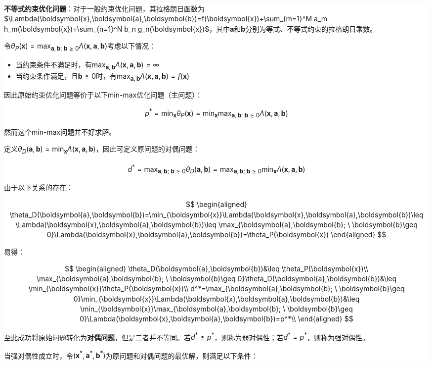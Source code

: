 **不等式约束优化问题**：对于一般约束优化问题，其拉格朗日函数为$\Lambda(\boldsymbol{x},\boldsymbol{a},\boldsymbol{b})=f(\boldsymbol{x})+\sum_{m=1}^M a_m h_m(\boldsymbol{x})+\sum_{n=1}^N b_n g_n(\boldsymbol{x})$，其中$\boldsymbol{a}$和$\boldsymbol{b}$分别为等式、不等式约束的拉格朗日乘数。

令$\theta_P(\boldsymbol{x})=\max_{\boldsymbol{a},\boldsymbol{b}; \ \boldsymbol{b}\geq 0}\Lambda(\boldsymbol{x},\boldsymbol{a},\boldsymbol{b})$考虑以下情况：

- 当约束条件不满足时，有$\max_{\boldsymbol{a},\boldsymbol{b}}\Lambda(\boldsymbol{x},\boldsymbol{a},\boldsymbol{b})=\infty$
- 当约束条件满足，且$\boldsymbol{b}\geq 0$时，有$\max_{\boldsymbol{a},\boldsymbol{b}}\Lambda(\boldsymbol{x},\boldsymbol{a},\boldsymbol{b})=f(\boldsymbol{x})$

因此原始约束优化问题等价于以下min-max优化问题（主问题）：

$$
p^*=\min_{\boldsymbol{x}}\theta_P(\boldsymbol{x})=\min_{\boldsymbol{x}}\max_{\boldsymbol{a},\boldsymbol{b}; \ \boldsymbol{b}\geq 0}\Lambda(\boldsymbol{x},\boldsymbol{a},\boldsymbol{b})
$$

然而这个min-max问题并不好求解。

定义$\theta_D(\boldsymbol{a},\boldsymbol{b})=\min_{\boldsymbol{x}}\Lambda(\boldsymbol{x}, \boldsymbol{a},\boldsymbol{b})$，因此可定义原问题的对偶问题：

$$
d^*=\max_{\boldsymbol{a},\boldsymbol{b}; \ \boldsymbol{b}\geq 0}\theta_D(\boldsymbol{a},\boldsymbol{b})=\max_{\boldsymbol{a},\boldsymbol{b}; \ \boldsymbol{b}\geq 0}\min_{\boldsymbol{x}}\Lambda(\boldsymbol{x},\boldsymbol{a},\boldsymbol{b})
$$

由于以下关系的存在：

$$
\begin{aligned}
\theta_D(\boldsymbol{a},\boldsymbol{b})=\min_{\boldsymbol{x}}\Lambda(\boldsymbol{x},\boldsymbol{a},\boldsymbol{b})\leq \Lambda(\boldsymbol{x},\boldsymbol{a},\boldsymbol{b})\leq \max_{\boldsymbol{a},\boldsymbol{b}; \ \boldsymbol{b}\geq 0}\Lambda(\boldsymbol{x},\boldsymbol{a},\boldsymbol{b})=\theta_P(\boldsymbol{x})
\end{aligned}
$$

易得：

$$
\begin{aligned}
\theta_D(\boldsymbol{a},\boldsymbol{b})&\leq \theta_P(\boldsymbol{x})\\
\max_{\boldsymbol{a},\boldsymbol{b}; \ \boldsymbol{b}\geq 0}\theta_D(\boldsymbol{a},\boldsymbol{b})&\leq \min_{\boldsymbol{x}}\theta_P(\boldsymbol{x})\\
d^*=\max_{\boldsymbol{a},\boldsymbol{b}; \ \boldsymbol{b}\geq 0}\min_{\boldsymbol{x}}\Lambda(\boldsymbol{x},\boldsymbol{a},\boldsymbol{b})&\leq \min_{\boldsymbol{x}}\max_{\boldsymbol{a},\boldsymbol{b}; \ \boldsymbol{b}\geq 0}\Lambda(\boldsymbol{x},\boldsymbol{a},\boldsymbol{b})=p^*\\
\end{aligned}
$$

至此成功将原始问题转化为**对偶问题**，但是二者并不等同。若$d^*\leq p^*$，则称为弱对偶性；若$d^*=p^*$，则称为强对偶性。

当强对偶性成立时，令$(\boldsymbol{x}^*,\boldsymbol{a}^*,\boldsymbol{b}^*)$为原问题和对偶问题的最优解，则满足以下条件：
